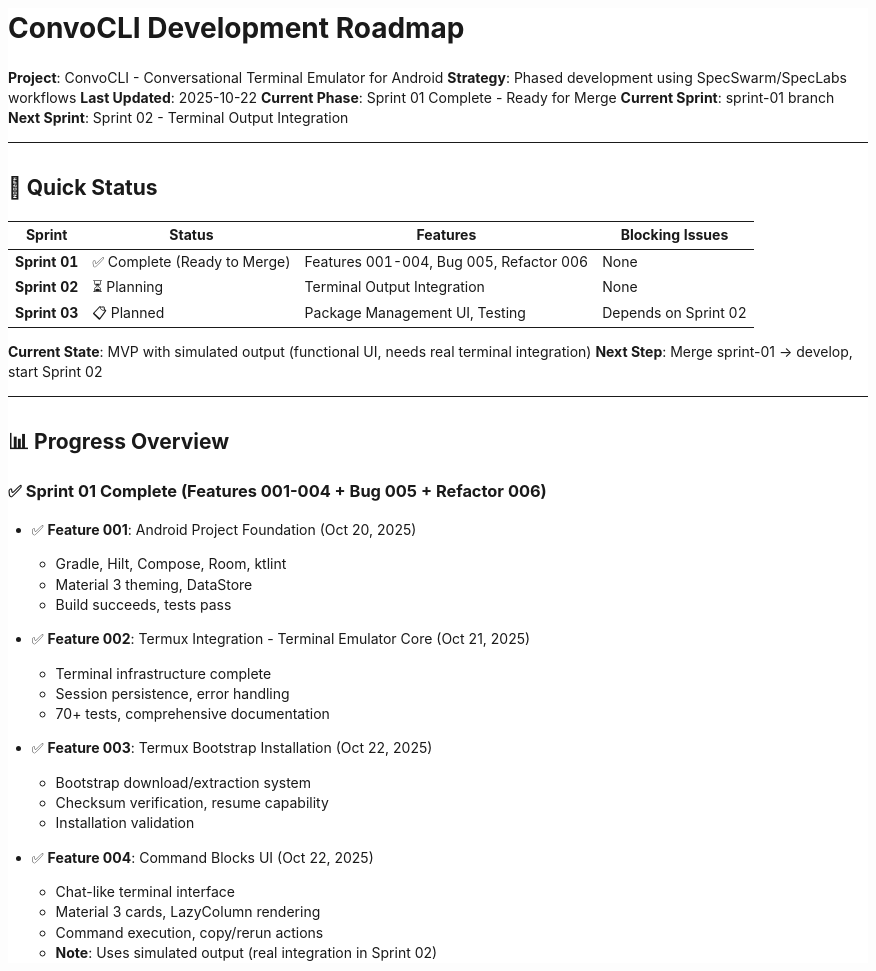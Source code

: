 # ConvoCLI Development Roadmap

**Project**: ConvoCLI - Conversational Terminal Emulator for Android
**Strategy**: Phased development using SpecSwarm/SpecLabs workflows
**Last Updated**: 2025-10-22
**Current Phase**: Sprint 01 Complete - Ready for Merge
**Current Sprint**: sprint-01 branch
**Next Sprint**: Sprint 02 - Terminal Output Integration

---

## 🎯 Quick Status

| Sprint | Status | Features | Blocking Issues |
|--------|--------|----------|-----------------|
| **Sprint 01** | ✅ Complete (Ready to Merge) | Features 001-004, Bug 005, Refactor 006 | None |
| **Sprint 02** | ⏳ Planning | Terminal Output Integration | None |
| **Sprint 03** | 📋 Planned | Package Management UI, Testing | Depends on Sprint 02 |

**Current State**: MVP with simulated output (functional UI, needs real terminal integration)
**Next Step**: Merge sprint-01 → develop, start Sprint 02

---

## 📊 Progress Overview

### ✅ Sprint 01 Complete (Features 001-004 + Bug 005 + Refactor 006)

- ✅ **Feature 001**: Android Project Foundation (Oct 20, 2025)
  - Gradle, Hilt, Compose, Room, ktlint
  - Material 3 theming, DataStore
  - Build succeeds, tests pass

- ✅ **Feature 002**: Termux Integration - Terminal Emulator Core (Oct 21, 2025)
  - Terminal infrastructure complete
  - Session persistence, error handling
  - 70+ tests, comprehensive documentation

- ✅ **Feature 003**: Termux Bootstrap Installation (Oct 22, 2025)
  - Bootstrap download/extraction system
  - Checksum verification, resume capability
  - Installation validation

- ✅ **Feature 004**: Command Blocks UI (Oct 22, 2025)
  - Chat-like terminal interface
  - Material 3 cards, LazyColumn rendering
  - Command execution, copy/rerun actions
  - **Note**: Uses simulated output (real integration in Sprint 02)
